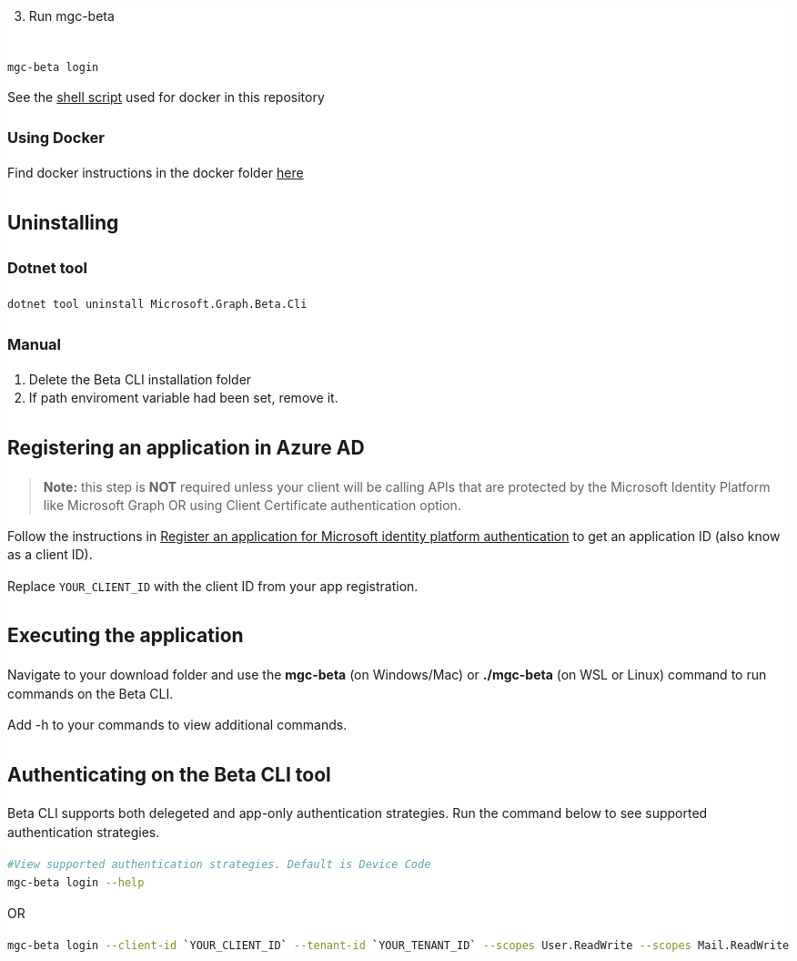 3. Run mgc-beta

```bash

mgc-beta login
```

See the [shell script](docker/init.sh) used for docker in this repository

### Using Docker
Find docker instructions in the docker folder [here](docker)

## Uninstalling
### Dotnet tool

```
dotnet tool uninstall Microsoft.Graph.Beta.Cli
```

### Manual

1. Delete the Beta CLI installation folder
2. If path enviroment variable had been set, remove it.

## Registering an application in Azure AD

> **Note:** this step is **NOT** required unless your client will be calling APIs that are protected by the Microsoft Identity Platform like Microsoft Graph OR using Client Certificate authentication option.

Follow the instructions in [Register an application for Microsoft identity platform authentication](register-app.md) to get an application ID (also know as a client ID).

Replace `YOUR_CLIENT_ID` with the client ID from your app registration.

## Executing the application
Navigate to your download folder and use the **mgc-beta** (on Windows/Mac) or **./mgc-beta** (on WSL or Linux) command to run commands on the Beta CLI.

Add -h to your commands to view additional commands.

## Authenticating on the Beta CLI tool
Beta CLI supports both delegeted and app-only authentication strategies. Run the command below to see supported authentication strategies.

``` bash
#View supported authentication strategies. Default is Device Code
mgc-beta login --help
```
OR

``` bash
mgc-beta login --client-id `YOUR_CLIENT_ID` --tenant-id `YOUR_TENANT_ID` --scopes User.ReadWrite --scopes Mail.ReadWrite
```
